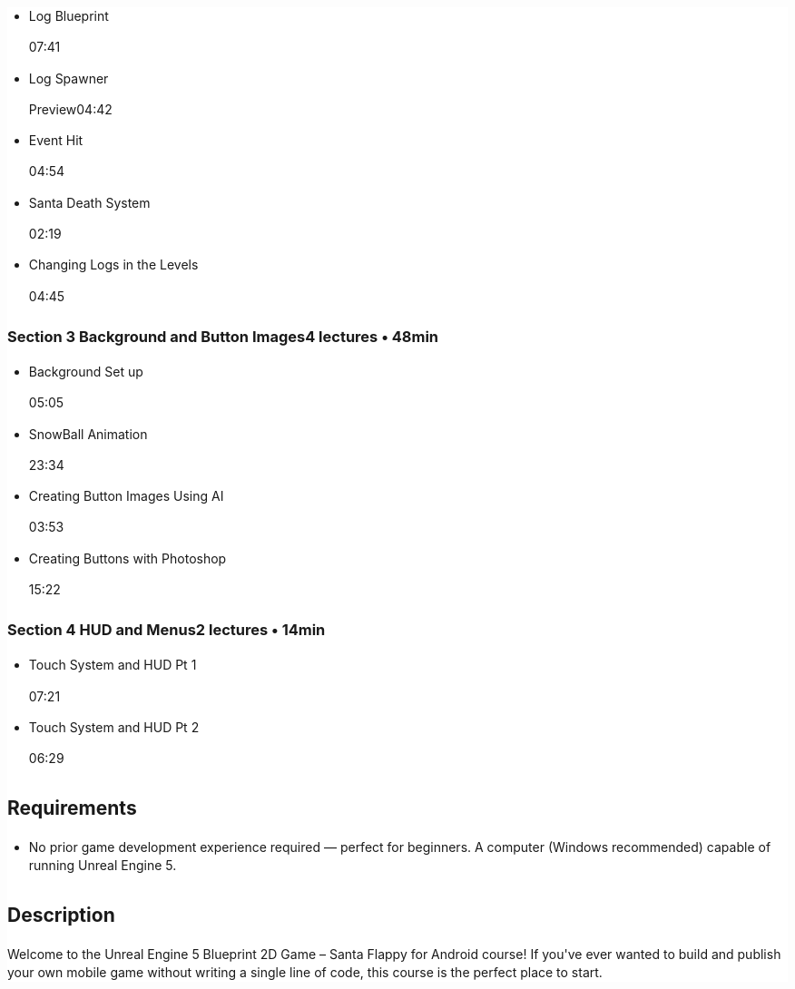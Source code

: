 -   Log Blueprint
    
    07:41
    
-   Log Spawner
    
    Preview04:42
    
-   Event Hit
    
    04:54
    
-   Santa Death System
    
    02:19
    
-   Changing Logs in the Levels
    
    04:45
    

### Section 3 Background and Button Images4 lectures • 48min

-   Background Set up
    
    05:05
    
-   SnowBall Animation
    
    23:34
    
-   Creating Button Images Using AI
    
    03:53
    
-   Creating Buttons with Photoshop
    
    15:22
    

### Section 4 HUD and Menus2 lectures • 14min

-   Touch System and HUD Pt 1
    
    07:21
    
-   Touch System and HUD Pt 2
    
    06:29
    

## Requirements

-   No prior game development experience required — perfect for beginners. A computer (Windows recommended) capable of running Unreal Engine 5.
    

## Description

Welcome to the Unreal Engine 5 Blueprint 2D Game – Santa Flappy for Android course! If you've ever wanted to build and publish your own mobile game without writing a single line of code, this course is the perfect place to start.
